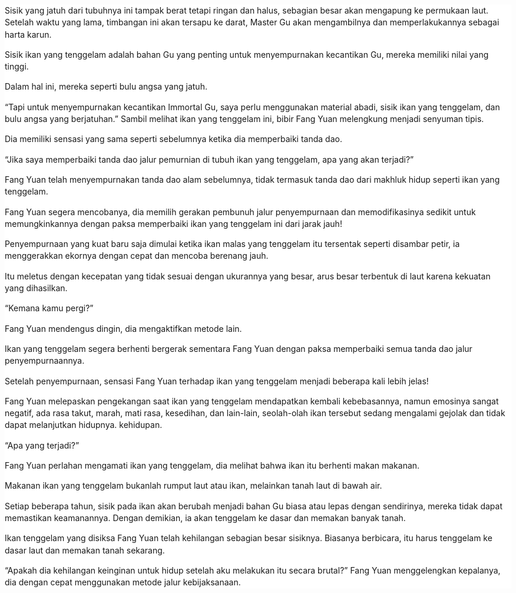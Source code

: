 Sisik yang jatuh dari tubuhnya ini tampak berat tetapi ringan dan halus, sebagian besar akan mengapung ke permukaan laut. Setelah waktu yang lama, timbangan ini akan tersapu ke darat, Master Gu akan mengambilnya dan memperlakukannya sebagai harta karun.

Sisik ikan yang tenggelam adalah bahan Gu yang penting untuk menyempurnakan kecantikan Gu, mereka memiliki nilai yang tinggi.

Dalam hal ini, mereka seperti bulu angsa yang jatuh.

“Tapi untuk menyempurnakan kecantikan Immortal Gu, saya perlu menggunakan material abadi, sisik ikan yang tenggelam, dan bulu angsa yang berjatuhan.” Sambil melihat ikan yang tenggelam ini, bibir Fang Yuan melengkung menjadi senyuman tipis.

Dia memiliki sensasi yang sama seperti sebelumnya ketika dia memperbaiki tanda dao.

“Jika saya memperbaiki tanda dao jalur pemurnian di tubuh ikan yang tenggelam, apa yang akan terjadi?”

Fang Yuan telah menyempurnakan tanda dao alam sebelumnya, tidak termasuk tanda dao dari makhluk hidup seperti ikan yang tenggelam.

Fang Yuan segera mencobanya, dia memilih gerakan pembunuh jalur penyempurnaan dan memodifikasinya sedikit untuk memungkinkannya dengan paksa memperbaiki ikan yang tenggelam ini dari jarak jauh!

Penyempurnaan yang kuat baru saja dimulai ketika ikan malas yang tenggelam itu tersentak seperti disambar petir, ia menggerakkan ekornya dengan cepat dan mencoba berenang jauh.

Itu meletus dengan kecepatan yang tidak sesuai dengan ukurannya yang besar, arus besar terbentuk di laut karena kekuatan yang dihasilkan.

“Kemana kamu pergi?”

Fang Yuan mendengus dingin, dia mengaktifkan metode lain.

Ikan yang tenggelam segera berhenti bergerak sementara Fang Yuan dengan paksa memperbaiki semua tanda dao jalur penyempurnaannya.

Setelah penyempurnaan, sensasi Fang Yuan terhadap ikan yang tenggelam menjadi beberapa kali lebih jelas!

Fang Yuan melepaskan pengekangan saat ikan yang tenggelam mendapatkan kembali kebebasannya, namun emosinya sangat negatif, ada rasa takut, marah, mati rasa, kesedihan, dan lain-lain, seolah-olah ikan tersebut sedang mengalami gejolak dan tidak dapat melanjutkan hidupnya. kehidupan.

“Apa yang terjadi?”

Fang Yuan perlahan mengamati ikan yang tenggelam, dia melihat bahwa ikan itu berhenti makan makanan.

Makanan ikan yang tenggelam bukanlah rumput laut atau ikan, melainkan tanah laut di bawah air.

Setiap beberapa tahun, sisik pada ikan akan berubah menjadi bahan Gu biasa atau lepas dengan sendirinya, mereka tidak dapat memastikan keamanannya. Dengan demikian, ia akan tenggelam ke dasar dan memakan banyak tanah.

Ikan tenggelam yang disiksa Fang Yuan telah kehilangan sebagian besar sisiknya. Biasanya berbicara, itu harus tenggelam ke dasar laut dan memakan tanah sekarang.

“Apakah dia kehilangan keinginan untuk hidup setelah aku melakukan itu secara brutal?” Fang Yuan menggelengkan kepalanya, dia dengan cepat menggunakan metode jalur kebijaksanaan.
